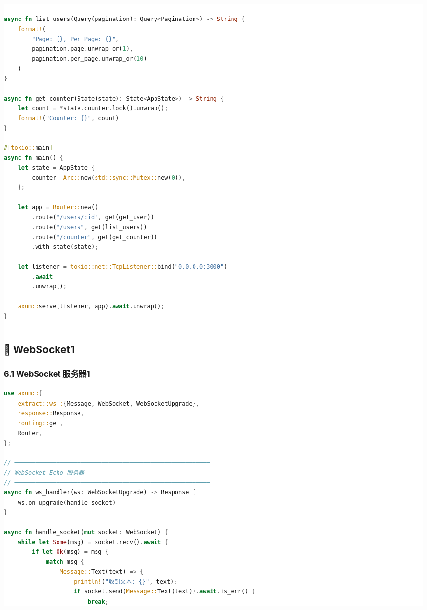 ```rust

async fn list_users(Query(pagination): Query<Pagination>) -> String {
    format!(
        "Page: {}, Per Page: {}",
        pagination.page.unwrap_or(1),
        pagination.per_page.unwrap_or(10)
    )
}

async fn get_counter(State(state): State<AppState>) -> String {
    let count = *state.counter.lock().unwrap();
    format!("Counter: {}", count)
}

#[tokio::main]
async fn main() {
    let state = AppState {
        counter: Arc::new(std::sync::Mutex::new(0)),
    };
    
    let app = Router::new()
        .route("/users/:id", get(get_user))
        .route("/users", get(list_users))
        .route("/counter", get(get_counter))
        .with_state(state);
    
    let listener = tokio::net::TcpListener::bind("0.0.0.0:3000")
        .await
        .unwrap();
    
    axum::serve(listener, app).await.unwrap();
}
```

---

## 🌟 WebSocket1

### 6.1 WebSocket 服务器1

```rust
use axum::{
    extract::ws::{Message, WebSocket, WebSocketUpgrade},
    response::Response,
    routing::get,
    Router,
};

// ━━━━━━━━━━━━━━━━━━━━━━━━━━━━━━━━━━━━━━━━━━━━━━━━━━━━━━━━
// WebSocket Echo 服务器
// ━━━━━━━━━━━━━━━━━━━━━━━━━━━━━━━━━━━━━━━━━━━━━━━━━━━━━━━━
async fn ws_handler(ws: WebSocketUpgrade) -> Response {
    ws.on_upgrade(handle_socket)
}

async fn handle_socket(mut socket: WebSocket) {
    while let Some(msg) = socket.recv().await {
        if let Ok(msg) = msg {
            match msg {
                Message::Text(text) => {
                    println!("收到文本: {}", text);
                    if socket.send(Message::Text(text)).await.is_err() {
                        break;
```